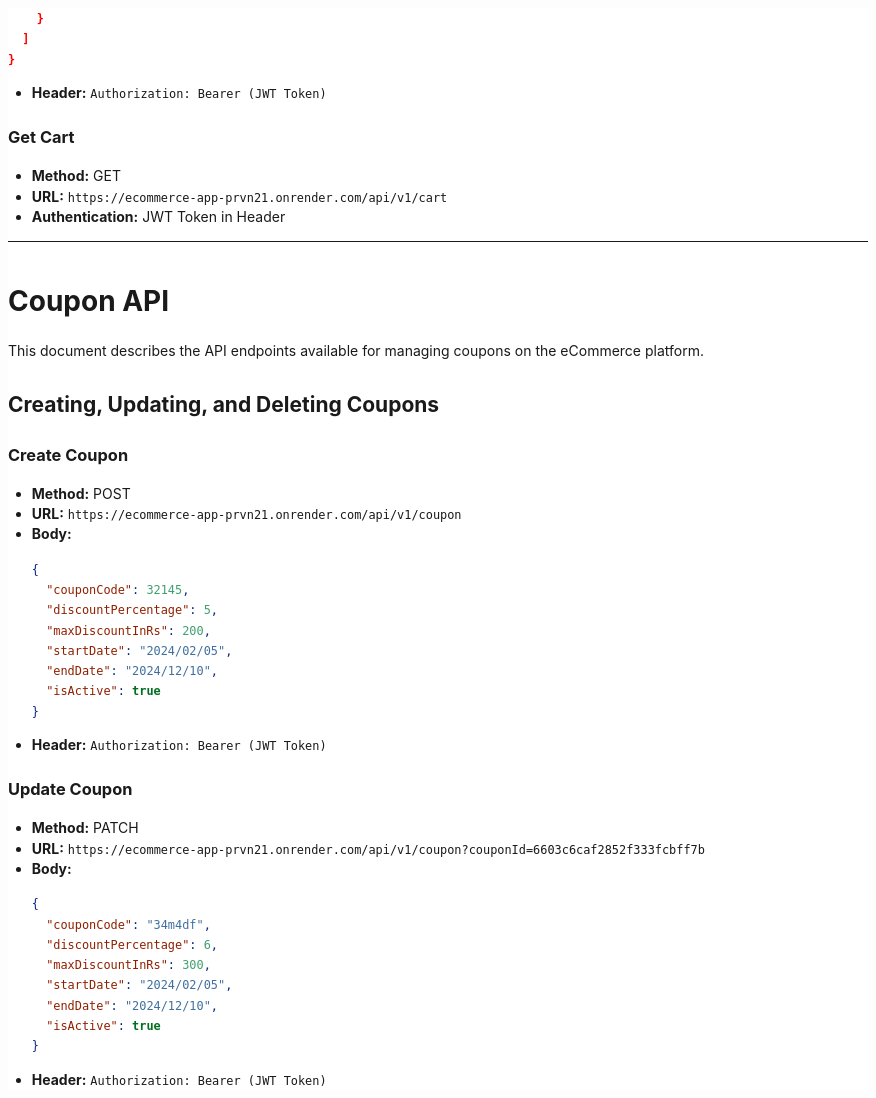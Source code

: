   ```json
      }
    ]
  }
  ```
- **Header:** `Authorization: Bearer (JWT Token)`

### Get Cart

- **Method:** GET
- **URL:** `https://ecommerce-app-prvn21.onrender.com/api/v1/cart`
- **Authentication:** JWT Token in Header

---

# Coupon API

This document describes the API endpoints available for managing coupons on the eCommerce platform.

## Creating, Updating, and Deleting Coupons

### Create Coupon

- **Method:** POST
- **URL:** `https://ecommerce-app-prvn21.onrender.com/api/v1/coupon`
- **Body:**
  ```json
  {
    "couponCode": 32145,
    "discountPercentage": 5,
    "maxDiscountInRs": 200,
    "startDate": "2024/02/05",
    "endDate": "2024/12/10",
    "isActive": true
  }
  ```
- **Header:** `Authorization: Bearer (JWT Token)`

### Update Coupon

- **Method:** PATCH
- **URL:** `https://ecommerce-app-prvn21.onrender.com/api/v1/coupon?couponId=6603c6caf2852f333fcbff7b`
- **Body:**
  ```json
  {
    "couponCode": "34m4df",
    "discountPercentage": 6,
    "maxDiscountInRs": 300,
    "startDate": "2024/02/05",
    "endDate": "2024/12/10",
    "isActive": true
  }
  ```
- **Header:** `Authorization: Bearer (JWT Token)`
